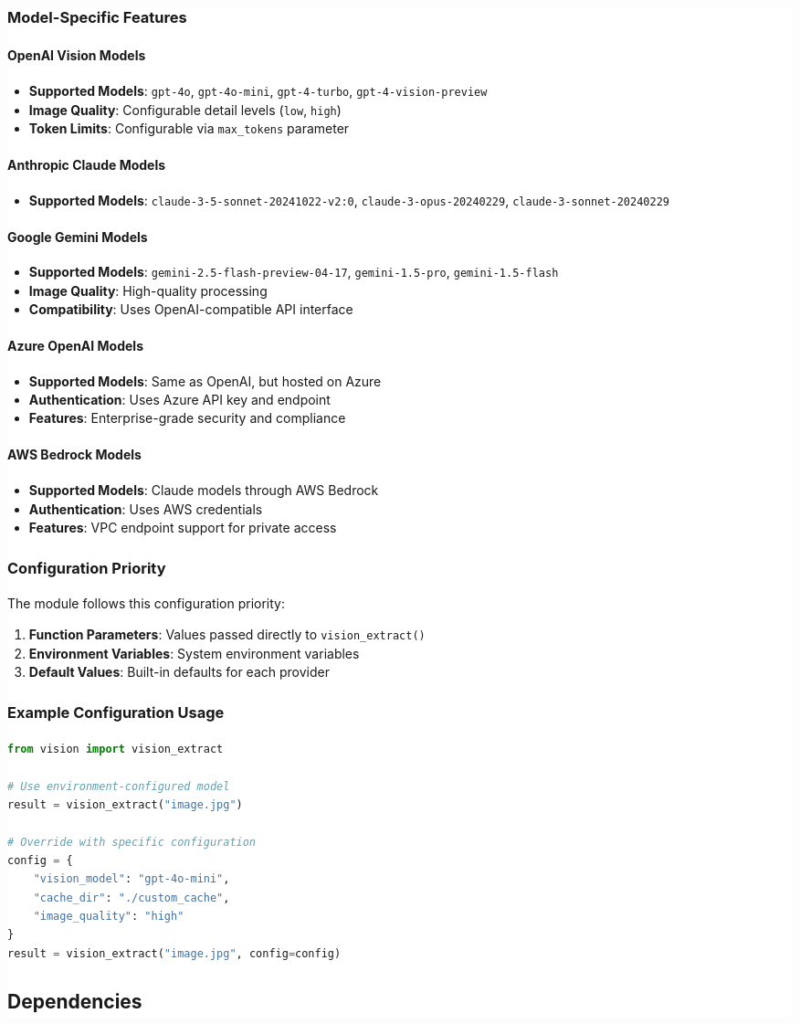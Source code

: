 ### Model-Specific Features

#### OpenAI Vision Models
- **Supported Models**: `gpt-4o`, `gpt-4o-mini`, `gpt-4-turbo`, `gpt-4-vision-preview`
- **Image Quality**: Configurable detail levels (`low`, `high`)
- **Token Limits**: Configurable via `max_tokens` parameter

#### Anthropic Claude Models
- **Supported Models**: `claude-3-5-sonnet-20241022-v2:0`, `claude-3-opus-20240229`, `claude-3-sonnet-20240229`

#### Google Gemini Models
- **Supported Models**: `gemini-2.5-flash-preview-04-17`, `gemini-1.5-pro`, `gemini-1.5-flash`
- **Image Quality**: High-quality processing
- **Compatibility**: Uses OpenAI-compatible API interface

#### Azure OpenAI Models
- **Supported Models**: Same as OpenAI, but hosted on Azure
- **Authentication**: Uses Azure API key and endpoint
- **Features**: Enterprise-grade security and compliance

#### AWS Bedrock Models
- **Supported Models**: Claude models through AWS Bedrock
- **Authentication**: Uses AWS credentials
- **Features**: VPC endpoint support for private access

### Configuration Priority

The module follows this configuration priority:

1. **Function Parameters**: Values passed directly to `vision_extract()`
2. **Environment Variables**: System environment variables
3. **Default Values**: Built-in defaults for each provider

### Example Configuration Usage

```python
from vision import vision_extract

# Use environment-configured model
result = vision_extract("image.jpg")

# Override with specific configuration
config = {
    "vision_model": "gpt-4o-mini",
    "cache_dir": "./custom_cache",
    "image_quality": "high"
}
result = vision_extract("image.jpg", config=config)
```

## Dependencies
